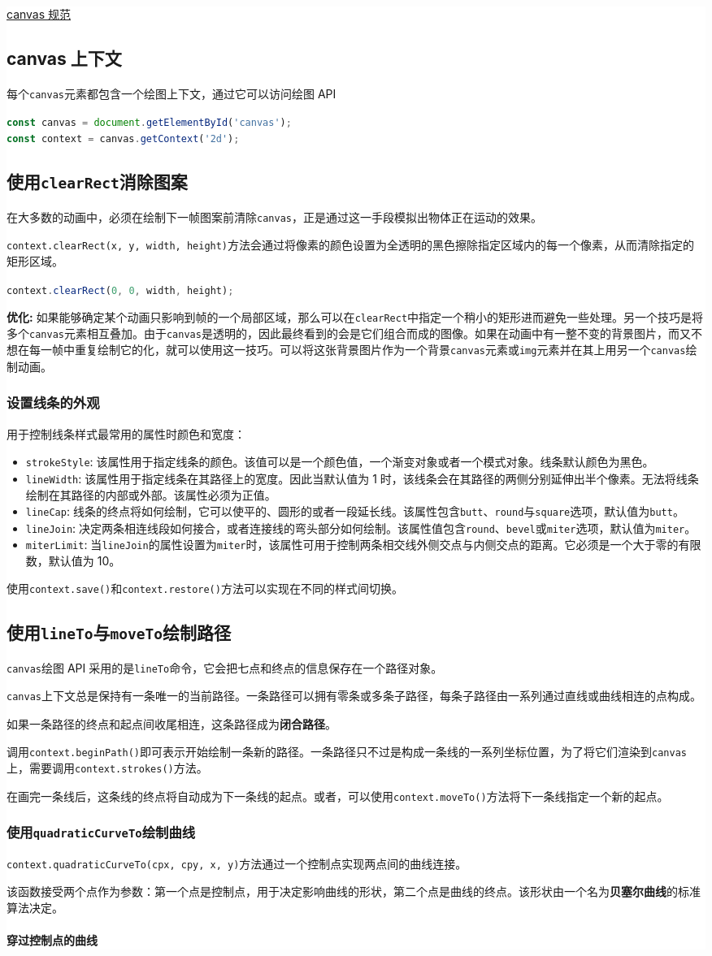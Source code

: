 [canvas 规范](http://developers.whatwg.org/the-canvas-element.html)

## canvas 上下文

每个`canvas`元素都包含一个绘图上下文，通过它可以访问绘图 API

```js
const canvas = document.getElementById('canvas');
const context = canvas.getContext('2d');
```

## 使用`clearRect`消除图案

在大多数的动画中，必须在绘制下一帧图案前清除`canvas`，正是通过这一手段模拟出物体正在运动的效果。

`context.clearRect(x, y, width, height)`方法会通过将像素的颜色设置为全透明的黑色擦除指定区域内的每一个像素，从而清除指定的矩形区域。

```js
context.clearRect(0, 0, width, height);
```

**优化:** 如果能够确定某个动画只影响到帧的一个局部区域，那么可以在`clearRect`中指定一个稍小的矩形进而避免一些处理。另一个技巧是将多个`canvas`元素相互叠加。由于`canvas`是透明的，因此最终看到的会是它们组合而成的图像。如果在动画中有一整不变的背景图片，而又不想在每一帧中重复绘制它的化，就可以使用这一技巧。可以将这张背景图片作为一个背景`canvas`元素或`img`元素并在其上用另一个`canvas`绘制动画。

### 设置线条的外观

用于控制线条样式最常用的属性时颜色和宽度：

- `strokeStyle`: 该属性用于指定线条的颜色。该值可以是一个颜色值，一个渐变对象或者一个模式对象。线条默认颜色为黑色。
- `lineWidth`: 该属性用于指定线条在其路径上的宽度。因此当默认值为 1 时，该线条会在其路径的两侧分别延伸出半个像素。无法将线条绘制在其路径的内部或外部。该属性必须为正值。
- `lineCap`: 线条的终点将如何绘制，它可以使平的、圆形的或者一段延长线。该属性包含`butt`、`round`与`square`选项，默认值为`butt`。
- `lineJoin`: 决定两条相连线段如何接合，或者连接线的弯头部分如何绘制。该属性值包含`round`、`bevel`或`miter`选项，默认值为`miter`。
- `miterLimit`: 当`lineJoin`的属性设置为`miter`时，该属性可用于控制两条相交线外侧交点与内侧交点的距离。它必须是一个大于零的有限数，默认值为 10。

使用`context.save()`和`context.restore()`方法可以实现在不同的样式间切换。

## 使用`lineTo`与`moveTo`绘制路径

`canvas`绘图 API 采用的是`lineTo`命令，它会把七点和终点的信息保存在一个路径对象。

`canvas`上下文总是保持有一条唯一的当前路径。一条路径可以拥有零条或多条子路径，每条子路径由一系列通过直线或曲线相连的点构成。

如果一条路径的终点和起点间收尾相连，这条路径成为**闭合路径**。

调用`context.beginPath()`即可表示开始绘制一条新的路径。一条路径只不过是构成一条线的一系列坐标位置，为了将它们渲染到`canvas`上，需要调用`context.strokes()`方法。

在画完一条线后，这条线的终点将自动成为下一条线的起点。或者，可以使用`context.moveTo()`方法将下一条线指定一个新的起点。

### 使用`quadraticCurveTo`绘制曲线

`context.quadraticCurveTo(cpx, cpy, x, y)`方法通过一个控制点实现两点间的曲线连接。

该函数接受两个点作为参数：第一个点是控制点，用于决定影响曲线的形状，第二个点是曲线的终点。该形状由一个名为**贝塞尔曲线**的标准算法决定。

#### 穿过控制点的曲线
